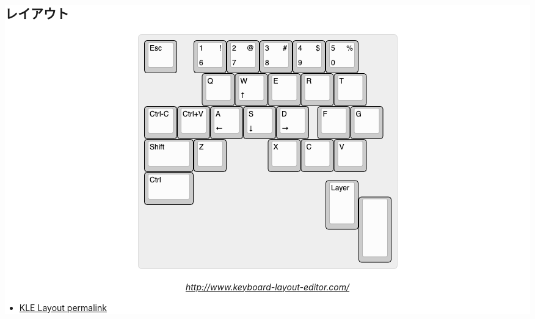 
## レイアウト

<p align="center">
<img src="../../img/kudox-game-layout-rev2.png" alt="Kudox Game Rev2.0 layout"/>
</p>
<p align="center">
<em><a href="http://www.keyboard-layout-editor.com/">http://www.keyboard-layout-editor.com/</a></em>
</p>

- [KLE Layout permalink](http://www.keyboard-layout-editor.com/##@_name=Kudox%20Game%20keyboard&author=Kumao%20Kobo%20(https%2F:%2F%2F%2F%2Fgithub.com%2F%2Fkumaokobo)%3B&@_x:-9.5&w:14&h:5&d:true%3B&=4%0A%0A$&_x:-4.5%3B&=Esc&_x:0.5%3B&=1%0A6%0A!&=2%0A7%0A%2F@&=3%0A8%0A%23&=4%0A9%0A$&=5%0A0%0A%25%3B&@_x:1.75%3B&=Q&=W%0A%E2%86%91&=E&=R&=T%3B&@=Ctrl-C&=Ctrl+V&=A%0A%E2%86%90&=S%0A%E2%86%93&=D%0A%E2%86%92&_x:0.25%3B&=F&=G%3B&@_w:1.5%3B&=Shift&=Z&_x:1.25%3B&=X&=C&=V%3B&@_w:1.5%3B&=Ctrl%3B&@_y:-0.75&x:5.5&h:1.5%3B&=Layer%3B&@_y:-0.5&x:6.5&a:7&h:2%3B&=)
